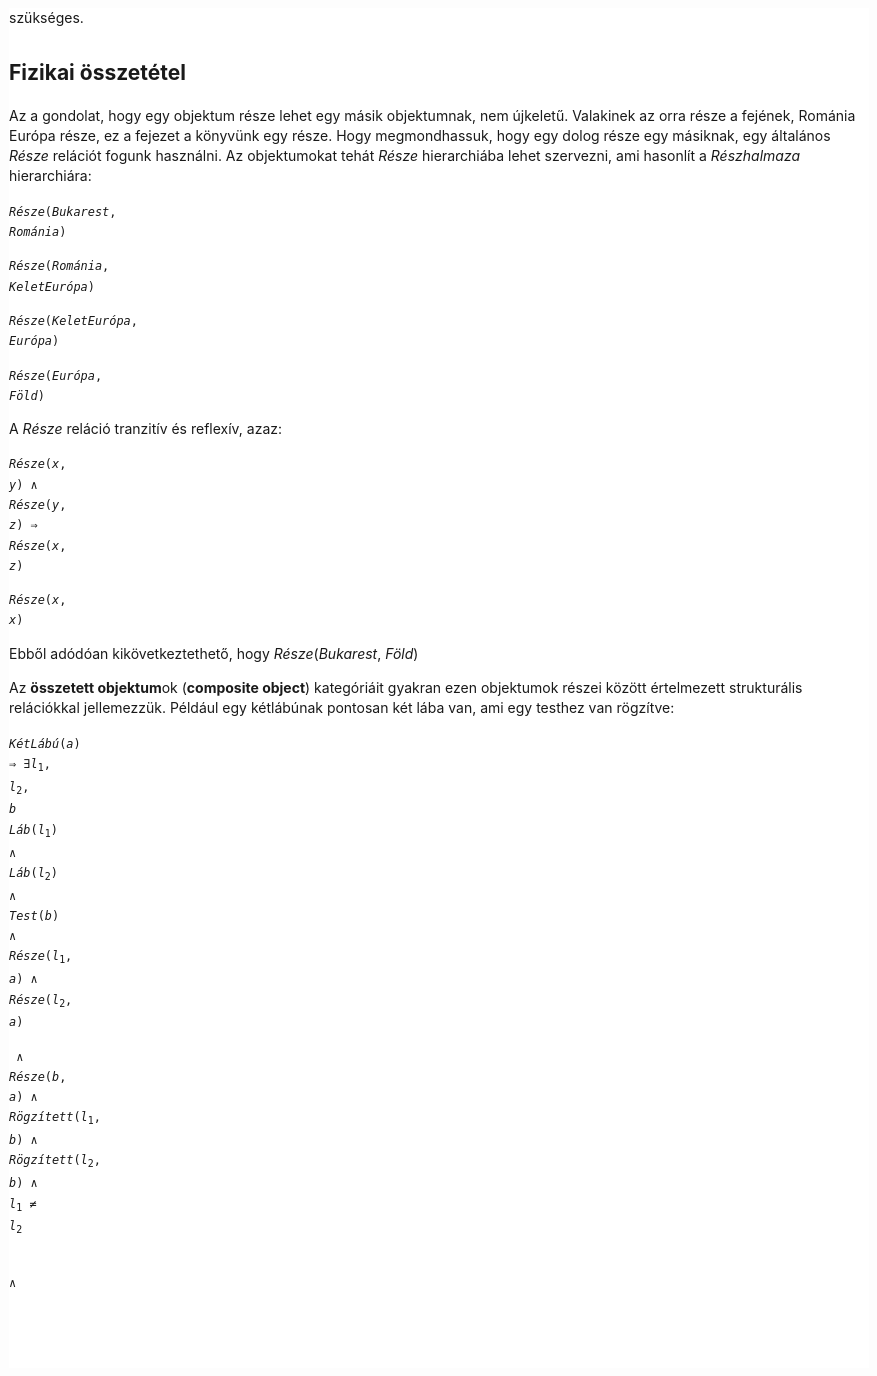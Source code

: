 szükséges.</p><div class="section" title="Fizikai összetétel"><div class="titlepage"><div><div><h2 class="title"><a id="id620772"/>Fizikai összetétel</h2></div></div></div><p>Az a gondolat, hogy egy objektum része lehet egy másik objektumnak, nem újkeletű. Valakinek az orra része a fejének, Románia Európa része, ez a fejezet a könyvünk egy része. Hogy megmondhassuk, hogy egy dolog része egy másiknak, egy általános <span class="emphasis"><em>Része</em></span> relációt fogunk használni. Az objektumokat tehát <span class="emphasis"><em>Része</em></span> hierarchiába lehet szervezni, ami hasonlít a <span class="emphasis"><em>Részhalmaza</em></span> hierarchiára:</p><p><code class="code"><em><span class="remark">Része</span></em>(<em><span class="remark">Bukarest</span></em>, <em><span class="remark">Románia</span></em>)</code></p><p><code class="code"><em><span class="remark">Része</span></em>(<em><span class="remark">Románia</span></em>, <em><span class="remark">KeletEurópa</span></em>)</code></p><p><code class="code"><em><span class="remark">Része</span></em>(<em><span class="remark">KeletEurópa</span></em>, <em><span class="remark">Európa</span></em>)</code></p><p><code class="code"><em><span class="remark">Része</span></em>(<em><span class="remark">Európa</span></em>, <em><span class="remark">Föld</span></em>)</code></p><p>A <span class="emphasis"><em>Része</em></span> reláció tranzitív és reflexív, azaz:</p><p><code class="code"><em><span class="remark">Része</span></em>(<em><span class="remark">x</span></em>, <em><span class="remark">y</span></em>) ∧ <em><span class="remark">Része</span></em>(<em><span class="remark">y</span></em>, <em><span class="remark">z</span></em>) ⇒<em><span class="remark"> Része</span></em>(<em><span class="remark">x</span></em>, <em><span class="remark">z</span></em>)</code></p><p><code class="code"><em><span class="remark">Része</span></em>(<em><span class="remark">x</span></em>, <em><span class="remark">x</span></em>)</code></p><p>Ebből adódóan kikövetkeztethető, hogy <span class="emphasis"><em>Része</em></span>(<span class="emphasis"><em>Bukarest</em></span>, <span class="emphasis"><em>Föld</em></span>)</p><p>Az <span class="strong"><strong>összetett objektum</strong></span>ok (<span class="strong"><strong>composite object</strong></span>) kategóriáit gyakran ezen objektumok részei között értelmezett strukturális relációkkal jellemezzük. Például egy kétlábúnak pontosan két lába van, ami egy testhez van rögzítve:</p><p><code class="code"><em><span class="remark">KétLábú</span></em>(<em><span class="remark">a</span></em>) ⇒ ∃<em><span class="remark">l</span></em><sub>1</sub>, <em><span class="remark">l</span></em><sub>2</sub>, <em><span class="remark">b</span></em> <em><span class="remark">Láb</span></em>(<em><span class="remark">l</span></em><sub>1</sub>) ∧ <em><span class="remark">Láb</span></em>(<em><span class="remark">l</span></em><sub>2</sub>) ∧ <em><span class="remark">Test</span></em>(<em><span class="remark">b</span></em>) ∧ <em><span class="remark">Része</span></em>(<em><span class="remark">l</span></em><sub>1</sub>,<em><span class="remark"> a</span></em>)  ∧ <em><span class="remark">Része</span></em>(<em><span class="remark">l</span></em><sub>2</sub>,<em><span class="remark"> a</span></em>)</code></p><p><code class="code">			∧ <em><span class="remark">Része</span></em>(<em><span class="remark">b</span></em>, <em><span class="remark">a</span></em>) ∧ <em><span class="remark">Rögzített</span></em>(<em><span class="remark">l</span></em><sub>1</sub>, <em><span class="remark">b</span></em>) ∧ <em><span class="remark">Rögzített</span></em>(<em><span class="remark">l</span></em><sub>2</sub>, <em><span class="remark">b</span></em>) ∧ <em><span class="remark">l</span></em><sub>1</sub> ≠ <em><span class="remark">l</span></em><sub>2</sub></code></p><p><code class="code">			∧